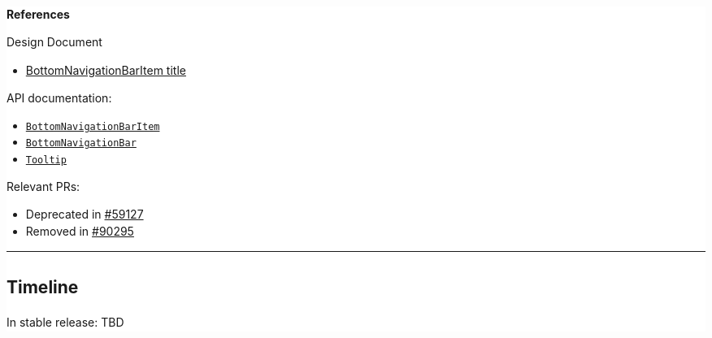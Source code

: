 **References**

Design Document
* [BottomNavigationBarItem title][]

API documentation:
* [`BottomNavigationBarItem`][]
* [`BottomNavigationBar`][]
* [`Tooltip`][]

Relevant PRs:
* Deprecated in [#59127]({{site.repo.flutter}}/issues/59127)
* Removed in [#90295]({{site.repo.flutter}}/issues/90295)

[In-depth migration guide available]: /release/breaking-changes/bottom-navigation-title-to-label
[BottomNavigationBarItem title]: /go/bottom-navigation-bar-title-deprecation
[`BottomNavigationBarItem`]: {{site.api}}/flutter/widgets/BottomNavigationBarItem-class.html
[`BottomNavigationBar`]: {{site.api}}/flutter/material/BottomNavigationBar-class.html
[`Tooltip`]: {{site.api}}/flutter/material/Tooltip-class.html

---

## Timeline

In stable release: TBD


[Deprecation Policy]: {{site.repo.flutter}}/wiki/Tree-hygiene#deprecation
[quick reference sheet]: /go/deprecations-removed-after-2-5
[In-depth migration guide available]: /release/breaking-changes/form-field-autovalidation-api
[`Form`]: {{site.api}}/flutter/widgets/Form-class.html
[`FormField`]: {{site.api}}/flutter/widgets/FormField-class.html
[`TextFormField`]: {{site.api}}/flutter/material/TextFormField-class.html
[`DropdownButtonFormField`]: {{site.api}}/flutter/material/DropdownButtonFormField-class.html
[`AutovalidateMode`]: {{site.api}}/flutter/widgets/AutovalidateMode-class.html
[Control SliverPersistentHeader's showOnScreen Behavior]: https://docs.google.com/document/d/1BZhxy176uUnqOCnXdnHM1XetS9mw9WIyUAOE-dgVdUM/edit?usp=sharing
[`FloatingHeaderSnapConfiguration`]: {{site.api}}/flutter/rendering/FloatingHeaderSnapConfiguration-class.html
[`SliverPersistentHeaderDelegate`]: {{site.api}}/flutter/widgets/SliverPersistentHeaderDelegate-class.html
[`TickerProvider`]: {{site.api}}/flutter/scheduler/TickerProvider-class.html
[Flutter Hybrid Composition]: https://github.com/flutter/flutter/wiki/Hybrid-Composition
[`AndroidViewController`]: {{site.api}}/flutter/services/AndroidViewController-class.html
[`TextureAndroidViewController`]: {{site.api}}/flutter/services/TextureAndroidViewController-class.html
[`SurfaceAndroidViewController`]: {{site.api}}/flutter/services/SurfaceAndroidViewController-class.html
[`FilteringTextInputFormatter`]: {{site.api}}/flutter/services/FilteringTextInputFormatter-class.html